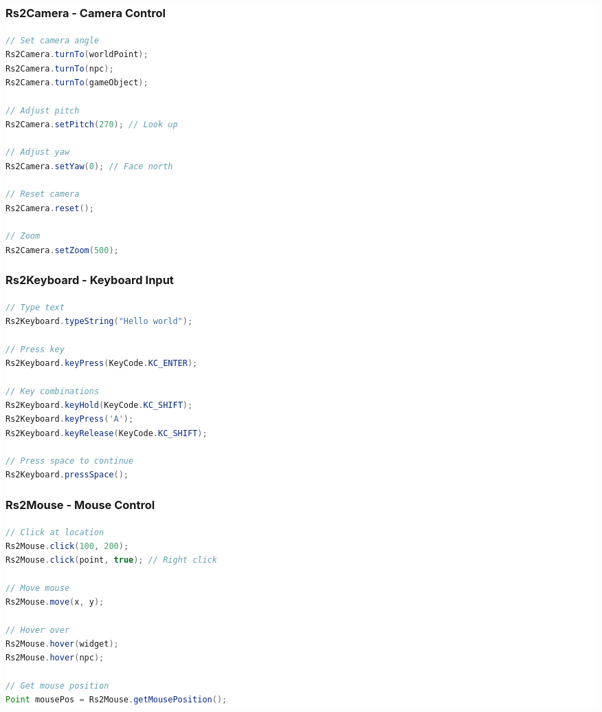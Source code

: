 ### Rs2Camera - Camera Control

```java
// Set camera angle
Rs2Camera.turnTo(worldPoint);
Rs2Camera.turnTo(npc);
Rs2Camera.turnTo(gameObject);

// Adjust pitch
Rs2Camera.setPitch(270); // Look up

// Adjust yaw
Rs2Camera.setYaw(0); // Face north

// Reset camera
Rs2Camera.reset();

// Zoom
Rs2Camera.setZoom(500);
```

### Rs2Keyboard - Keyboard Input

```java
// Type text
Rs2Keyboard.typeString("Hello world");

// Press key
Rs2Keyboard.keyPress(KeyCode.KC_ENTER);

// Key combinations
Rs2Keyboard.keyHold(KeyCode.KC_SHIFT);
Rs2Keyboard.keyPress('A');
Rs2Keyboard.keyRelease(KeyCode.KC_SHIFT);

// Press space to continue
Rs2Keyboard.pressSpace();
```

### Rs2Mouse - Mouse Control

```java
// Click at location
Rs2Mouse.click(100, 200);
Rs2Mouse.click(point, true); // Right click

// Move mouse
Rs2Mouse.move(x, y);

// Hover over
Rs2Mouse.hover(widget);
Rs2Mouse.hover(npc);

// Get mouse position
Point mousePos = Rs2Mouse.getMousePosition();
```
